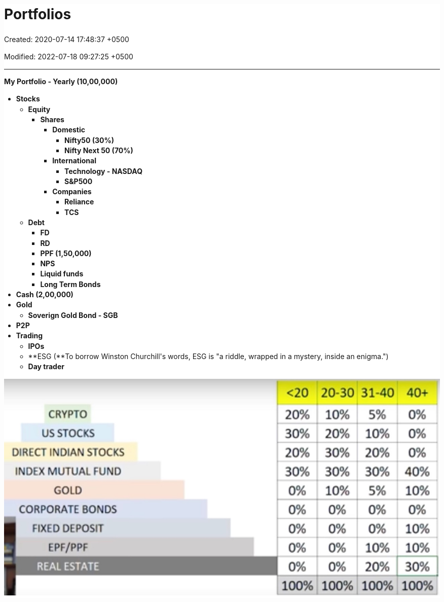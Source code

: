 # Portfolios

Created: 2020-07-14 17:48:37 +0500

Modified: 2022-07-18 09:27:25 +0500

---

**My Portfolio - Yearly (10,00,000)**
-   **Stocks**
    -   **Equity**
        -   **Shares**
            -   **Domestic**
                -   **Nifty50 (30%)**
                -   **Nifty Next 50 (70%)**
            -   **International**
                -   **Technology - NASDAQ**
                -   **S&P500**
            -   **Companies**
                -   **Reliance**
                -   **TCS**
    -   **Debt**
        -   **FD**
        -   **RD**
        -   **PPF (1,50,000)**
        -   **NPS**
        -   **Liquid funds**
        -   **Long Term Bonds**
-   **Cash (2,00,000)**
-   **Gold**
    -   **Soverign Gold Bond - SGB**
-   **P2P**
-   **Trading**
    -   **IPOs**
    -   **ESG (**To borrow Winston Churchill's words, ESG is "a riddle, wrapped in a mystery, inside an enigma.")
    -   **Day trader**



![20-30 31-40 CRYPTO US STOCKS DIRECT INDIAN STOCKS INDEX MUTUAL FUND GOLD CORPORATE BONDS FIXED DEPOSIT EpF/ppF REAL ESTATE 100% 100% 100% 100% 20% 20% 0% 0% 0% 0% 0% 10% 20% 30% 30% 10% 0% 0% 0% 0% 5% 20% 30% 5% 0% 0% 40+ 0% 0% 0% 40% 10% 0% 10% 10% ](media/TODO-Financial-Finance---Investing_Portfolios-image1.jpeg)
